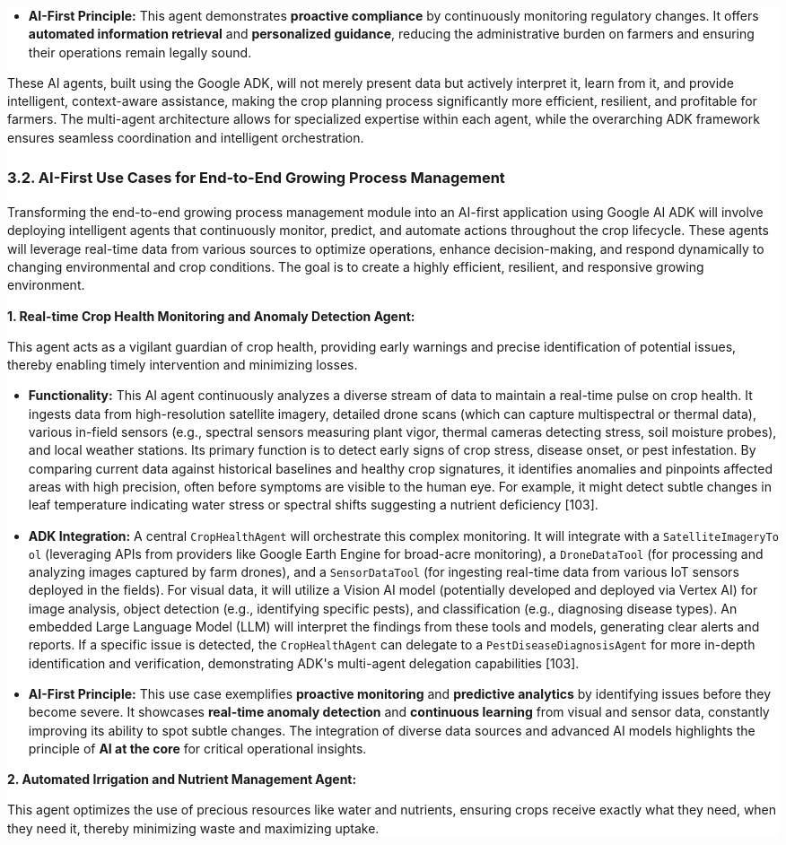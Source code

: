 - **AI-First Principle:** This agent demonstrates **proactive compliance** by continuously monitoring regulatory changes. It offers **automated information retrieval** and **personalized guidance**, reducing the administrative burden on farmers and ensuring their operations remain legally sound.

These AI agents, built using the Google ADK, will not merely present data but actively interpret it, learn from it, and provide intelligent, context-aware assistance, making the crop planning process significantly more efficient, resilient, and profitable for farmers. The multi-agent architecture allows for specialized expertise within each agent, while the overarching ADK framework ensures seamless coordination and intelligent orchestration.

### 3.2. AI-First Use Cases for End-to-End Growing Process Management

Transforming the end-to-end growing process management module into an AI-first application using Google AI ADK will involve deploying intelligent agents that continuously monitor, predict, and automate actions throughout the crop lifecycle. These agents will leverage real-time data from various sources to optimize operations, enhance decision-making, and respond dynamically to changing environmental and crop conditions. The goal is to create a highly efficient, resilient, and responsive growing environment.

**1. Real-time Crop Health Monitoring and Anomaly Detection Agent:**

This agent acts as a vigilant guardian of crop health, providing early warnings and precise identification of potential issues, thereby enabling timely intervention and minimizing losses.

- **Functionality:** This AI agent continuously analyzes a diverse stream of data to maintain a real-time pulse on crop health. It ingests data from high-resolution satellite imagery, detailed drone scans (which can capture multispectral or thermal data), various in-field sensors (e.g., spectral sensors measuring plant vigor, thermal cameras detecting stress, soil moisture probes), and local weather stations. Its primary function is to detect early signs of crop stress, disease onset, or pest infestation. By comparing current data against historical baselines and healthy crop signatures, it identifies anomalies and pinpoints affected areas with high precision, often before symptoms are visible to the human eye. For example, it might detect subtle changes in leaf temperature indicating water stress or spectral shifts suggesting a nutrient deficiency [103].

- **ADK Integration:** A central `CropHealthAgent` will orchestrate this complex monitoring. It will integrate with a `SatelliteImageryTool` (leveraging APIs from providers like Google Earth Engine for broad-acre monitoring), a `DroneDataTool` (for processing and analyzing images captured by farm drones), and a `SensorDataTool` (for ingesting real-time data from various IoT sensors deployed in the fields). For visual data, it will utilize a Vision AI model (potentially developed and deployed via Vertex AI) for image analysis, object detection (e.g., identifying specific pests), and classification (e.g., diagnosing disease types). An embedded Large Language Model (LLM) will interpret the findings from these tools and models, generating clear alerts and reports. If a specific issue is detected, the `CropHealthAgent` can delegate to a `PestDiseaseDiagnosisAgent` for more in-depth identification and verification, demonstrating ADK's multi-agent delegation capabilities [103].

- **AI-First Principle:** This use case exemplifies **proactive monitoring** and **predictive analytics** by identifying issues before they become severe. It showcases **real-time anomaly detection** and **continuous learning** from visual and sensor data, constantly improving its ability to spot subtle changes. The integration of diverse data sources and advanced AI models highlights the principle of **AI at the core** for critical operational insights.

**2. Automated Irrigation and Nutrient Management Agent:**

This agent optimizes the use of precious resources like water and nutrients, ensuring crops receive exactly what they need, when they need it, thereby minimizing waste and maximizing uptake.
